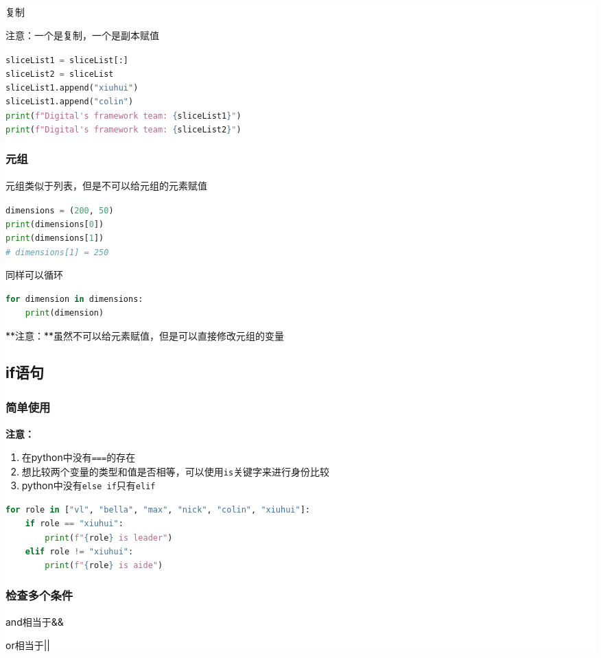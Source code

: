 复制

注意：一个是复制，一个是副本赋值

```python
sliceList1 = sliceList[:]
sliceList2 = sliceList
sliceList1.append("xiuhui")
sliceList1.append("colin")
print(f"Digital's framework team: {sliceList1}")
print(f"Digital's framework team: {sliceList2}")
```

### 元组

元组类似于列表，但是不可以给元组的元素赋值

```python
dimensions = (200, 50)
print(dimensions[0])
print(dimensions[1])
# dimensions[1] = 250
```

同样可以循环

```python
for dimension in dimensions:
    print(dimension)
```

**注意：**虽然不可以给元素赋值，但是可以直接修改元组的变量



## if语句

### 简单使用

**注意：**

1. 在python中没有`===`的存在
2. 想比较两个变量的类型和值是否相等，可以使用`is`关键字来进行身份比较
3. python中没有`else if`只有`elif`

```python
for role in ["vl", "bella", "max", "nick", "colin", "xiuhui"]:
    if role == "xiuhui":
        print(f"{role} is leader")
    elif role != "xiuhui":
        print(f"{role} is aide")
```

### 检查多个条件

and相当于&&

or相当于||
